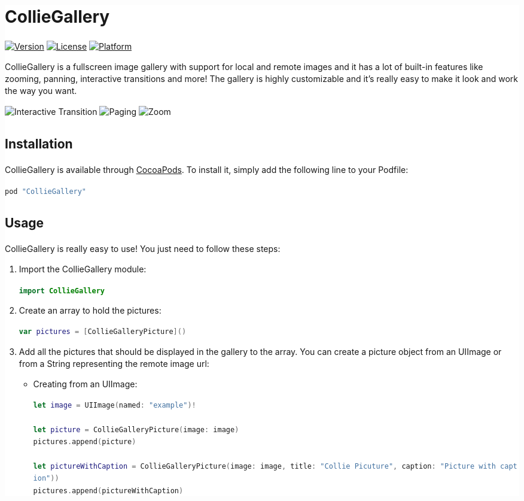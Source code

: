 # CollieGallery

[![Version](https://img.shields.io/cocoapods/v/CollieGallery.svg?style=flat)](http://cocoapods.org/pods/CollieGallery)
[![License](https://img.shields.io/cocoapods/l/CollieGallery.svg?style=flat)](http://cocoapods.org/pods/CollieGallery)
[![Platform](https://img.shields.io/cocoapods/p/CollieGallery.svg?style=flat)](http://cocoapods.org/pods/CollieGallery)

CollieGallery is a fullscreen image gallery with support for local and remote images and it has a lot of built-in features like zooming, panning, interactive transitions and more! The gallery is highly customizable and it’s really easy to make it look and work the way you want.

![Interactive Transition](Docs/Images/InteractiveTransition.gif) 
![Paging](Docs/Images/Paging.gif)
![Zoom](Docs/Images/Zoom.gif) 

## Installation

CollieGallery is available through [CocoaPods](http://cocoapods.org). To install
it, simply add the following line to your Podfile:

```ruby
pod "CollieGallery"
```

## Usage

CollieGallery is really easy to use! You just need to follow these steps:

1. Import the CollieGallery module:

	```swift
	import CollieGallery
	``` 
2. Create an array to hold the pictures:

	```swift
	var pictures = [CollieGalleryPicture]()
	```
3. Add all the pictures that should be displayed in the gallery to the array. You can create a picture object from an UIImage or from a String representing the remote image url:

	* Creating from an UIImage:
	
		```swift
		let image = UIImage(named: "example")!
		
		let picture = CollieGalleryPicture(image: image)
		pictures.append(picture)
		
		let pictureWithCaption = CollieGalleryPicture(image: image, title: "Collie Picuture", caption: "Picture with caption"))
		pictures.append(pictureWithCaption)
		```
		